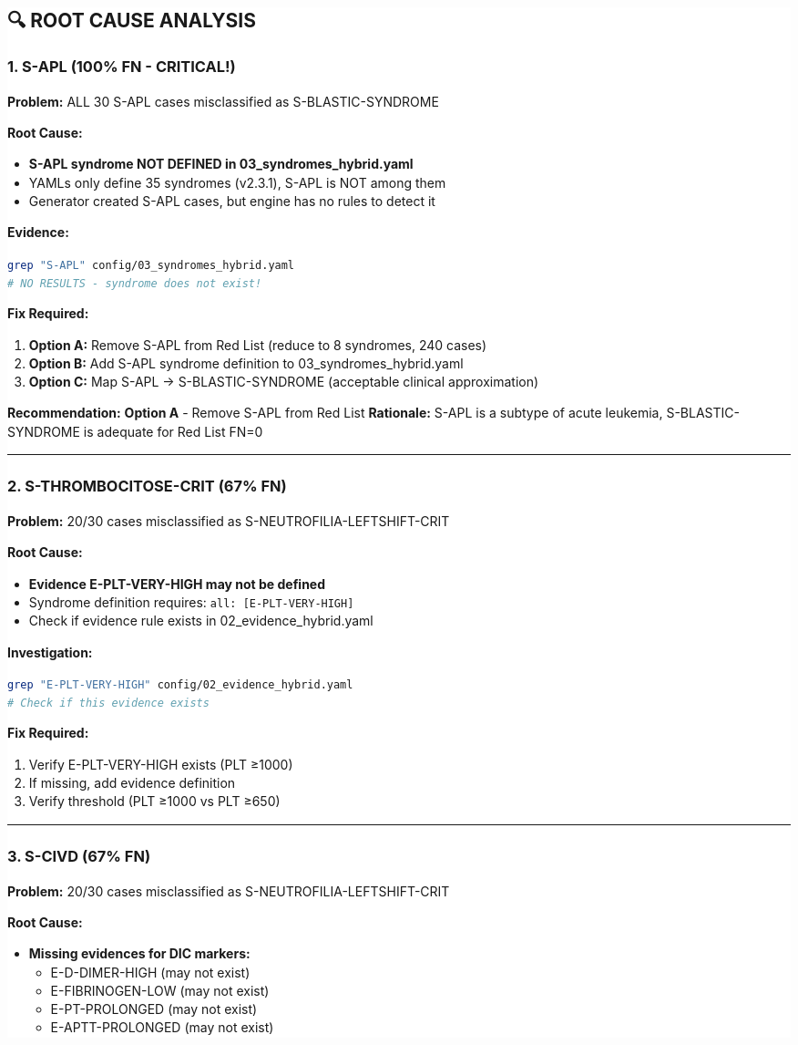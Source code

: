 
## 🔍 ROOT CAUSE ANALYSIS

### 1. S-APL (100% FN - CRITICAL!)

**Problem:** ALL 30 S-APL cases misclassified as S-BLASTIC-SYNDROME

**Root Cause:**
- **S-APL syndrome NOT DEFINED in 03_syndromes_hybrid.yaml**
- YAMLs only define 35 syndromes (v2.3.1), S-APL is NOT among them
- Generator created S-APL cases, but engine has no rules to detect it

**Evidence:**
```bash
grep "S-APL" config/03_syndromes_hybrid.yaml
# NO RESULTS - syndrome does not exist!
```

**Fix Required:**
1. **Option A:** Remove S-APL from Red List (reduce to 8 syndromes, 240 cases)
2. **Option B:** Add S-APL syndrome definition to 03_syndromes_hybrid.yaml
3. **Option C:** Map S-APL → S-BLASTIC-SYNDROME (acceptable clinical approximation)

**Recommendation:** **Option A** - Remove S-APL from Red List
**Rationale:** S-APL is a subtype of acute leukemia, S-BLASTIC-SYNDROME is adequate for Red List FN=0

---

### 2. S-THROMBOCITOSE-CRIT (67% FN)

**Problem:** 20/30 cases misclassified as S-NEUTROFILIA-LEFTSHIFT-CRIT

**Root Cause:**
- **Evidence E-PLT-VERY-HIGH may not be defined**
- Syndrome definition requires: `all: [E-PLT-VERY-HIGH]`
- Check if evidence rule exists in 02_evidence_hybrid.yaml

**Investigation:**
```bash
grep "E-PLT-VERY-HIGH" config/02_evidence_hybrid.yaml
# Check if this evidence exists
```

**Fix Required:**
1. Verify E-PLT-VERY-HIGH exists (PLT ≥1000)
2. If missing, add evidence definition
3. Verify threshold (PLT ≥1000 vs PLT ≥650)

---

### 3. S-CIVD (67% FN)

**Problem:** 20/30 cases misclassified as S-NEUTROFILIA-LEFTSHIFT-CRIT

**Root Cause:**
- **Missing evidences for DIC markers:**
  - E-D-DIMER-HIGH (may not exist)
  - E-FIBRINOGEN-LOW (may not exist)
  - E-PT-PROLONGED (may not exist)
  - E-APTT-PROLONGED (may not exist)
